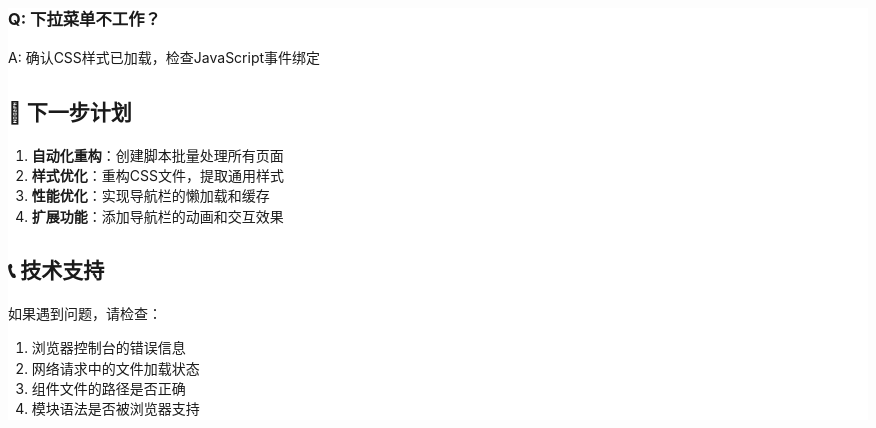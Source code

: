### Q: 下拉菜单不工作？
A: 确认CSS样式已加载，检查JavaScript事件绑定

## 🔄 下一步计划

1. **自动化重构**：创建脚本批量处理所有页面
2. **样式优化**：重构CSS文件，提取通用样式
3. **性能优化**：实现导航栏的懒加载和缓存
4. **扩展功能**：添加导航栏的动画和交互效果

## 📞 技术支持

如果遇到问题，请检查：
1. 浏览器控制台的错误信息
2. 网络请求中的文件加载状态
3. 组件文件的路径是否正确
4. 模块语法是否被浏览器支持
